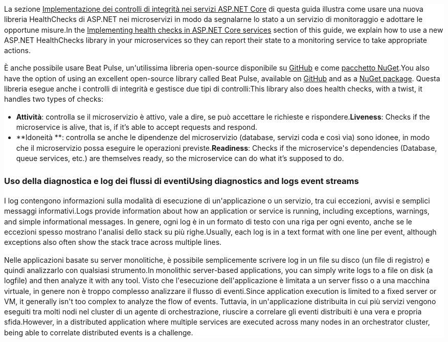 <span data-ttu-id="cf08e-136">La sezione [Implementazione dei controlli di integrità nei servizi ASP.NET Core](../implement-resilient-applications/monitor-app-health.md#implement-health-checks-in-aspnet-core-services) di questa guida illustra come usare una nuova libreria HealthChecks di ASP.NET nei microservizi in modo da segnalarne lo stato a un servizio di monitoraggio e adottare le opportune misure.</span><span class="sxs-lookup"><span data-stu-id="cf08e-136">In the [Implementing health checks in ASP.NET Core services](../implement-resilient-applications/monitor-app-health.md#implement-health-checks-in-aspnet-core-services) section of this guide, we explain how to use a new ASP.NET HealthChecks library in your microservices so they can report their state to a monitoring service to take appropriate actions.</span></span>

<span data-ttu-id="cf08e-137">È anche possibile usare Beat Pulse, un'utilissima libreria open-source disponibile su [GitHub](https://github.com/Xabaril/BeatPulse) e come [pacchetto NuGet](https://www.nuget.org/packages/BeatPulse/).</span><span class="sxs-lookup"><span data-stu-id="cf08e-137">You also have the option of using an excellent open-source library called Beat Pulse, available on [GitHub](https://github.com/Xabaril/BeatPulse) and as a [NuGet package](https://www.nuget.org/packages/BeatPulse/).</span></span> <span data-ttu-id="cf08e-138">Questa libreria esegue anche i controlli di integrità e gestisce due tipi di controlli:</span><span class="sxs-lookup"><span data-stu-id="cf08e-138">This library also does health checks, with a twist, it handles two types of checks:</span></span>

- <span data-ttu-id="cf08e-139">**Attività**: controlla se il microservizio è attivo, vale a dire, se può accettare le richieste e rispondere.</span><span class="sxs-lookup"><span data-stu-id="cf08e-139">**Liveness**: Checks if the microservice is alive, that is, if it’s able to accept requests and respond.</span></span>
- <span data-ttu-id="cf08e-140">\*\*Idoneità \*\*: controlla se anche le dipendenze del microservizio (database, servizi coda e così via) sono idonee, in modo che il microservizio possa eseguire le operazioni previste.</span><span class="sxs-lookup"><span data-stu-id="cf08e-140">**Readiness**: Checks if the microservice's dependencies (Database, queue services, etc.) are themselves ready, so the microservice can do what it’s supposed to do.</span></span>

### <a name="using-diagnostics-and-logs-event-streams"></a><span data-ttu-id="cf08e-141">Uso della diagnostica e log dei flussi di eventi</span><span class="sxs-lookup"><span data-stu-id="cf08e-141">Using diagnostics and logs event streams</span></span>

<span data-ttu-id="cf08e-142">I log contengono informazioni sulla modalità di esecuzione di un'applicazione o un servizio, tra cui eccezioni, avvisi e semplici messaggi informativi.</span><span class="sxs-lookup"><span data-stu-id="cf08e-142">Logs provide information about how an application or service is running, including exceptions, warnings, and simple informational messages.</span></span> <span data-ttu-id="cf08e-143">In genere, ogni log è in un formato di testo con una riga per ogni evento, anche se le eccezioni spesso mostrano l'analisi dello stack su più righe.</span><span class="sxs-lookup"><span data-stu-id="cf08e-143">Usually, each log is in a text format with one line per event, although exceptions also often show the stack trace across multiple lines.</span></span>

<span data-ttu-id="cf08e-144">Nelle applicazioni basate su server monolitiche, è possibile semplicemente scrivere log in un file su disco (un file di registro) e quindi analizzarlo con qualsiasi strumento.</span><span class="sxs-lookup"><span data-stu-id="cf08e-144">In monolithic server-based applications, you can simply write logs to a file on disk (a logfile) and then analyze it with any tool.</span></span> <span data-ttu-id="cf08e-145">Visto che l'esecuzione dell'applicazione è limitata a un server fisso o a una macchina virtuale, in genere non è troppo complesso analizzare il flusso di eventi.</span><span class="sxs-lookup"><span data-stu-id="cf08e-145">Since application execution is limited to a fixed server or VM, it generally isn't too complex to analyze the flow of events.</span></span> <span data-ttu-id="cf08e-146">Tuttavia, in un'applicazione distribuita in cui più servizi vengono eseguiti tra molti nodi nel cluster di un agente di orchestrazione, riuscire a correlare gli eventi distribuiti è una vera e propria sfida.</span><span class="sxs-lookup"><span data-stu-id="cf08e-146">However, in a distributed application where multiple services are executed across many nodes in an orchestrator cluster, being able to correlate distributed events is a challenge.</span></span>
